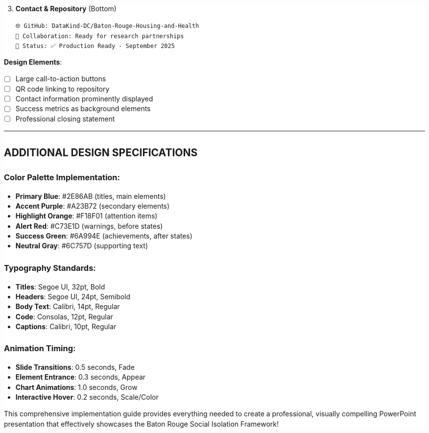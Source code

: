3. **Contact & Repository** (Bottom)
   ```
   🌐 GitHub: DataKind-DC/Baton-Rouge-Housing-and-Health
   📧 Collaboration: Ready for research partnerships
   🚀 Status: ✅ Production Ready - September 2025
   ```

**Design Elements**:
- [ ] Large call-to-action buttons
- [ ] QR code linking to repository
- [ ] Contact information prominently displayed
- [ ] Success metrics as background elements
- [ ] Professional closing statement

---

## ADDITIONAL DESIGN SPECIFICATIONS

### Color Palette Implementation:
- **Primary Blue**: #2E86AB (titles, main elements)
- **Accent Purple**: #A23B72 (secondary elements)
- **Highlight Orange**: #F18F01 (attention items)
- **Alert Red**: #C73E1D (warnings, before states)
- **Success Green**: #6A994E (achievements, after states)
- **Neutral Gray**: #6C757D (supporting text)

### Typography Standards:
- **Titles**: Segoe UI, 32pt, Bold
- **Headers**: Segoe UI, 24pt, Semibold
- **Body Text**: Calibri, 14pt, Regular
- **Code**: Consolas, 12pt, Regular
- **Captions**: Calibri, 10pt, Regular

### Animation Timing:
- **Slide Transitions**: 0.5 seconds, Fade
- **Element Entrance**: 0.3 seconds, Appear
- **Chart Animations**: 1.0 seconds, Grow
- **Interactive Hover**: 0.2 seconds, Scale/Color

This comprehensive implementation guide provides everything needed to create a professional, visually compelling PowerPoint presentation that effectively showcases the Baton Rouge Social Isolation Framework!